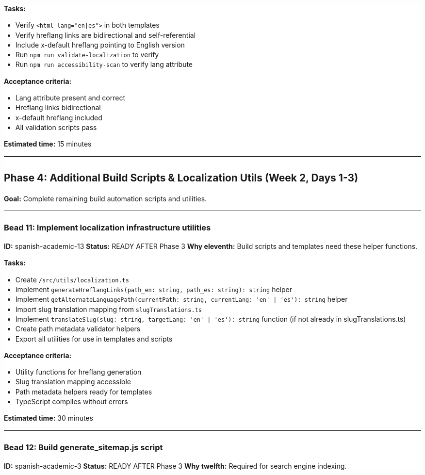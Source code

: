 **Tasks:**
- Verify `<html lang="en|es">` in both templates
- Verify hreflang links are bidirectional and self-referential
- Include x-default hreflang pointing to English version
- Run `npm run validate-localization` to verify
- Run `npm run accessibility-scan` to verify lang attribute

**Acceptance criteria:**
- Lang attribute present and correct
- Hreflang links bidirectional
- x-default hreflang included
- All validation scripts pass

**Estimated time:** 15 minutes

---

## Phase 4: Additional Build Scripts & Localization Utils (Week 2, Days 1-3)

**Goal:** Complete remaining build automation scripts and utilities.

---

### Bead 11: Implement localization infrastructure utilities
**ID:** spanish-academic-13
**Status:** READY AFTER Phase 3
**Why eleventh:** Build scripts and templates need these helper functions.

**Tasks:**
- Create `/src/utils/localization.ts`
- Implement `generateHreflangLinks(path_en: string, path_es: string): string` helper
- Implement `getAlternateLanguagePath(currentPath: string, currentLang: 'en' | 'es'): string` helper
- Import slug translation mapping from `slugTranslations.ts`
- Implement `translateSlug(slug: string, targetLang: 'en' | 'es'): string` function (if not already in slugTranslations.ts)
- Create path metadata validator helpers
- Export all utilities for use in templates and scripts

**Acceptance criteria:**
- Utility functions for hreflang generation
- Slug translation mapping accessible
- Path metadata helpers ready for templates
- TypeScript compiles without errors

**Estimated time:** 30 minutes

---

### Bead 12: Build generate_sitemap.js script
**ID:** spanish-academic-3
**Status:** READY AFTER Phase 3
**Why twelfth:** Required for search engine indexing.
